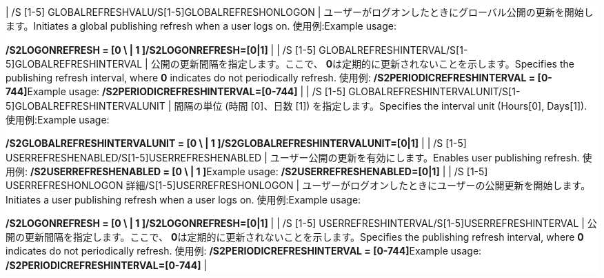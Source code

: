    |   <span data-ttu-id="da071-211">/S [1-5] GLOBALREFRESHVALU</span><span class="sxs-lookup"><span data-stu-id="da071-211">/S[1-5]GLOBALREFRESHONLOGON</span></span>    |                                                                                                                                                             <span data-ttu-id="da071-212">ユーザーがログオンしたときにグローバル公開の更新を開始します。</span><span class="sxs-lookup"><span data-stu-id="da071-212">Initiates a global publishing refresh when a user logs on.</span></span> <span data-ttu-id="da071-213">使用例:</span><span class="sxs-lookup"><span data-stu-id="da071-213">Example usage:</span></span><p><p>**<span data-ttu-id="da071-214">/S2LOGONREFRESH = [0 \ | 1 \]</span><span class="sxs-lookup"><span data-stu-id="da071-214">/S2LOGONREFRESH=[0\|1\]</span></span>**                                                                                                                                                              |
   |   <span data-ttu-id="da071-215">/S [1-5] GLOBALREFRESHINTERVAL</span><span class="sxs-lookup"><span data-stu-id="da071-215">/S[1-5]GLOBALREFRESHINTERVAL</span></span>   |                                                                                                                                         <span data-ttu-id="da071-216">公開の更新間隔を指定します。ここで、 **0**は定期的に更新されないことを示します。</span><span class="sxs-lookup"><span data-stu-id="da071-216">Specifies the publishing refresh interval, where **0** indicates do not periodically refresh.</span></span> <span data-ttu-id="da071-217">使用例: **/S2PERIODICREFRESHINTERVAL = [0-744]**</span><span class="sxs-lookup"><span data-stu-id="da071-217">Example usage: **/S2PERIODICREFRESHINTERVAL=[0-744]**</span></span>                                                                                                                                         |
   | <span data-ttu-id="da071-218">/S [1-5] GLOBALREFRESHINTERVALUNIT</span><span class="sxs-lookup"><span data-stu-id="da071-218">/S[1-5]GLOBALREFRESHINTERVALUNIT</span></span> |                                                                                                                                                            <span data-ttu-id="da071-219">間隔の単位 (時間 [0]、日数 [1]) を指定します。</span><span class="sxs-lookup"><span data-stu-id="da071-219">Specifies the interval unit (Hours[0], Days[1]).</span></span> <span data-ttu-id="da071-220">使用例:</span><span class="sxs-lookup"><span data-stu-id="da071-220">Example usage:</span></span><p><p>**<span data-ttu-id="da071-221">/S2GLOBALREFRESHINTERVALUNIT = [0 \ | 1 \]</span><span class="sxs-lookup"><span data-stu-id="da071-221">/S2GLOBALREFRESHINTERVALUNIT=[0\|1\]</span></span>**                                                                                                                                                            |
   |    <span data-ttu-id="da071-222">/S [1-5] USERREFRESHENABLED</span><span class="sxs-lookup"><span data-stu-id="da071-222">/S[1-5]USERREFRESHENABLED</span></span>     |                                                                                                                                                                          <span data-ttu-id="da071-223">ユーザー公開の更新を有効にします。</span><span class="sxs-lookup"><span data-stu-id="da071-223">Enables user publishing refresh.</span></span> <span data-ttu-id="da071-224">使用例: **/S2USERREFRESHENABLED = [0 \ | 1 \]**</span><span class="sxs-lookup"><span data-stu-id="da071-224">Example usage: **/S2USERREFRESHENABLED=[0\|1\]**</span></span>                                                                                                                                                                          |
   |    <span data-ttu-id="da071-225">/S [1-5] USERREFRESHONLOGON 詳細</span><span class="sxs-lookup"><span data-stu-id="da071-225">/S[1-5]USERREFRESHONLOGON</span></span>     |                                                                                                                                                              <span data-ttu-id="da071-226">ユーザーがログオンしたときにユーザーの公開更新を開始します。</span><span class="sxs-lookup"><span data-stu-id="da071-226">Initiates a user publishing refresh when a user logs on.</span></span> <span data-ttu-id="da071-227">使用例:</span><span class="sxs-lookup"><span data-stu-id="da071-227">Example usage:</span></span><p><p>**<span data-ttu-id="da071-228">/S2LOGONREFRESH = [0 \ | 1 \]</span><span class="sxs-lookup"><span data-stu-id="da071-228">/S2LOGONREFRESH=[0\|1\]</span></span>**                                                                                                                                                               |
   |    <span data-ttu-id="da071-229">/S [1-5] USERREFRESHINTERVAL</span><span class="sxs-lookup"><span data-stu-id="da071-229">/S[1-5]USERREFRESHINTERVAL</span></span>    |                                                                                                                                         <span data-ttu-id="da071-230">公開の更新間隔を指定します。ここで、 **0**は定期的に更新されないことを示します。</span><span class="sxs-lookup"><span data-stu-id="da071-230">Specifies the publishing refresh interval, where **0** indicates do not periodically refresh.</span></span> <span data-ttu-id="da071-231">使用例: **/S2PERIODICREFRESHINTERVAL = [0-744]**</span><span class="sxs-lookup"><span data-stu-id="da071-231">Example usage: **/S2PERIODICREFRESHINTERVAL=[0-744]**</span></span>                                                                                                                                         |